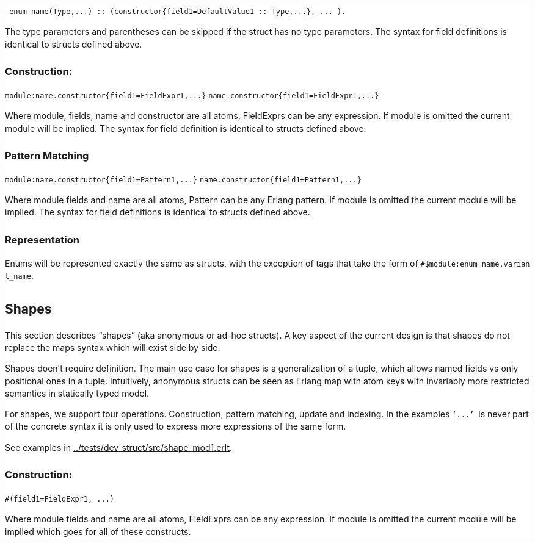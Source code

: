 `-enum name(Type,...) :: (constructor{field1=DefaultValue1 :: Type,...}, ... ).`

The type parameters and parentheses can be skipped if the struct has no type
parameters. The syntax for field definitions is identical to structs defined
above.

### Construction:

`module:name.constructor{field1=FieldExpr1,...}`
`name.constructor{field1=FieldExpr1,...}`

Where module, fields, name and constructor are all atoms, FieldExprs can be any
expression. If module is omitted the current module will be implied. The syntax
for field definition is identical to structs defined above.

### Pattern Matching

`module:name.constructor{field1=Pattern1,...}`
`name.constructor{field1=Pattern1,...}`

Where module fields and name are all atoms, Pattern can be any Erlang pattern.
If module is omitted the current module will be implied. The syntax for field
definitions is identical to structs defined above.

### Representation

Enums will be represented exactly the same as structs, with the exception of
tags that take the form of `#$module:enum_name.variant_name`.


## Shapes

This section describes “shapes” (aka anonymous or ad-hoc structs). A key aspect
of the current design is that shapes do not replace the maps syntax which will
exist side by side.

Shapes doen’t require definition. The main use case for shapes is a
generalization of a tuple, which allows named fields vs only positional ones in
a tuple. Intuitively, anonymous structs can be seen as Erlang map with atom keys
with invariably more restricted semantics in statically typed model.

For shapes, we support four operations. Construction, pattern matching, update
and indexing. In the examples `‘...’ `is never part of the concrete syntax it is
only used to express more expressions of the same form.

See examples in
[../tests/dev_struct/src/shape_mod1.erlt](../tests/dev_struct/src/shape_mod1.erlt).


### Construction:

`#(field1=FieldExpr1, ...)`

Where module fields and name are all atoms, FieldExprs can be any expression. If
module is omitted the current module will be implied which goes for all of these
constructs.
